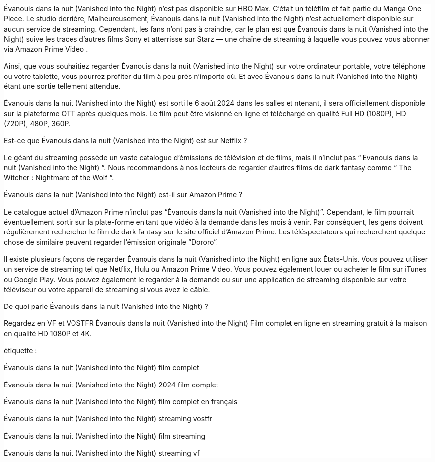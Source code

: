 Évanouis dans la nuit (Vanished into the Night) n’est pas disponible sur HBO Max. C’était un téléfilm et fait partie du Manga One Piece. Le studio derrière, Malheureusement, Évanouis dans la nuit (Vanished into the Night) n’est actuellement disponible sur aucun service de streaming. Cependant, les fans n’ont pas à craindre, car le plan est que Évanouis dans la nuit (Vanished into the Night) suive les traces d’autres films Sony et atterrisse sur Starz — une chaîne de streaming à laquelle vous pouvez vous abonner via Amazon Prime Video .

Ainsi, que vous souhaitiez regarder Évanouis dans la nuit (Vanished into the Night) sur votre ordinateur portable, votre téléphone ou votre tablette, vous pourrez profiter du film à peu près n’importe où. Et avec Évanouis dans la nuit (Vanished into the Night) étant une sortie tellement attendue.

Évanouis dans la nuit (Vanished into the Night) est sorti le 6 août 2024 dans les salles et ntenant, il sera officiellement disponible sur la plateforme OTT après quelques mois. Le film peut être visionné en ligne et téléchargé en qualité Full HD (1080P), HD (720P), 480P, 360P.

Est-ce que Évanouis dans la nuit (Vanished into the Night) est sur Netflix ?

Le géant du streaming possède un vaste catalogue d’émissions de télévision et de films, mais il n’inclut pas “ Évanouis dans la nuit (Vanished into the Night) “. Nous recommandons à nos lecteurs de regarder d’autres films de dark fantasy comme “ The Witcher : Nightmare of the Wolf “.

Évanouis dans la nuit (Vanished into the Night) est-il sur Amazon Prime ?

Le catalogue actuel d’Amazon Prime n’inclut pas “Évanouis dans la nuit (Vanished into the Night)”. Cependant, le film pourrait éventuellement sortir sur la plate-forme en tant que vidéo à la demande dans les mois à venir. Par conséquent, les gens doivent régulièrement rechercher le film de dark fantasy sur le site officiel d’Amazon Prime. Les téléspectateurs qui recherchent quelque chose de similaire peuvent regarder l’émission originale “Dororo”.

Il existe plusieurs façons de regarder Évanouis dans la nuit (Vanished into the Night) en ligne aux États-Unis. Vous pouvez utiliser un service de streaming tel que Netflix, Hulu ou Amazon Prime Video. Vous pouvez également louer ou acheter le film sur iTunes ou Google Play. Vous pouvez également le regarder à la demande ou sur une application de streaming disponible sur votre téléviseur ou votre appareil de streaming si vous avez le câble.

De quoi parle Évanouis dans la nuit (Vanished into the Night) ?

Regardez en VF et VOSTFR Évanouis dans la nuit (Vanished into the Night) Film complet en ligne en streaming gratuit à la maison en qualité HD 1080P et 4K.

étiquette :

Évanouis dans la nuit (Vanished into the Night) film complet

Évanouis dans la nuit (Vanished into the Night) 2024 film complet

Évanouis dans la nuit (Vanished into the Night) film complet en français

Évanouis dans la nuit (Vanished into the Night) streaming vostfr

Évanouis dans la nuit (Vanished into the Night) film streaming

Évanouis dans la nuit (Vanished into the Night) streaming vf
